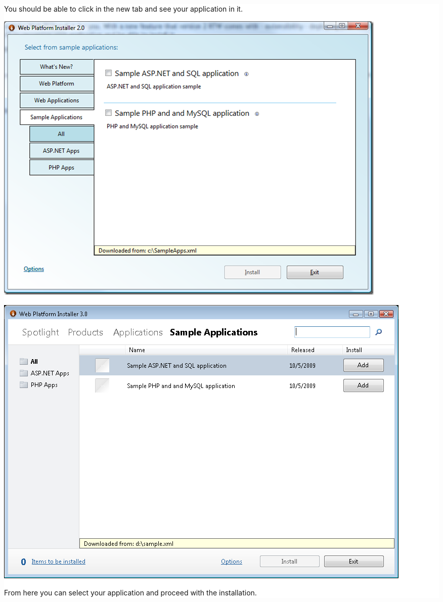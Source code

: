 You should be able to click in the new tab and see your application in it.

[![](testing-a-web-application-zip-package-for-inclusion-with-the-web-application-gallery/_static/image6.png)](testing-a-web-application-zip-package-for-inclusion-with-the-web-application-gallery/_static/image5.png)

[![](testing-a-web-application-zip-package-for-inclusion-with-the-web-application-gallery/_static/image8.png)](testing-a-web-application-zip-package-for-inclusion-with-the-web-application-gallery/_static/image7.png)

From here you can select your application and proceed with the installation.
